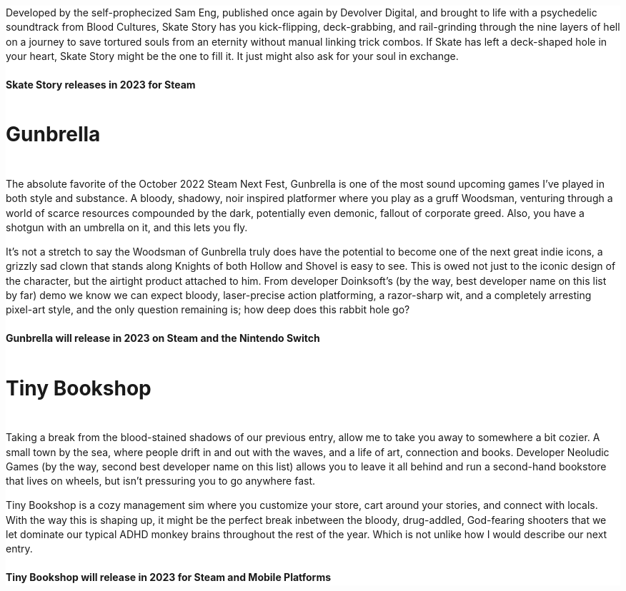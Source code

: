 Developed by the self-prophecized Sam Eng, published once again by Devolver Digital, and brought to life with a psychedelic soundtrack from Blood Cultures, Skate Story has you kick-flipping, deck-grabbing, and rail-grinding through the nine layers of hell on a journey to save tortured souls from an eternity without manual linking trick combos. If Skate has left a deck-shaped hole in your heart, Skate Story might be the one to fill it. It just might also ask for your soul in exchange.

#### Skate Story releases in 2023 for Steam

# Gunbrella

<iframe width="560" height="315" src="https://www.youtube.com/embed/QrC0-FFx6F4" title="YouTube video player" frameborder="0" allow="accelerometer; autoplay; clipboard-write; encrypted-media; gyroscope; picture-in-picture; web-share" allowfullscreen></iframe>
<br>
The absolute favorite of the October 2022 Steam Next Fest, Gunbrella is one of the most sound upcoming games I’ve played in both style and substance. A bloody, shadowy, noir inspired platformer where you play as a gruff Woodsman, venturing through a world of scarce resources compounded by the dark, potentially even demonic, fallout of corporate greed. Also, you have a shotgun with an umbrella on it, and this lets you fly. 

It’s not a stretch to say the Woodsman of Gunbrella truly does have the potential to become one of the next great indie icons, a grizzly sad clown that stands along Knights of both Hollow and Shovel is easy to see. This is owed not just to the iconic design of the character, but the airtight product attached to him. From developer Doinksoft’s (by the way, best developer name on this list by far) demo we know we can expect bloody, laser-precise action platforming, a razor-sharp wit, and a completely arresting pixel-art style, and the only question remaining is; how deep does this rabbit hole go?

#### Gunbrella will release in 2023 on Steam and the Nintendo Switch

# Tiny Bookshop

<iframe width="560" height="315" src="https://www.youtube.com/embed/eE9LjrbjXZc" title="YouTube video player" frameborder="0" allow="accelerometer; autoplay; clipboard-write; encrypted-media; gyroscope; picture-in-picture; web-share" allowfullscreen></iframe>
<br>
Taking a break from the blood-stained shadows of our previous entry, allow me to take you away to somewhere a bit cozier. A small town by the sea, where people drift in and out with the waves, and a life of art, connection and books. Developer Neoludic Games (by the way, second best developer name on this list) allows you to leave it all behind and run a second-hand bookstore that lives on wheels, but isn’t pressuring you to go anywhere fast. 

Tiny Bookshop is a cozy management sim where you customize your store, cart around your stories, and connect with locals. With the way this is shaping up, it might be the perfect break inbetween the bloody, drug-addled, God-fearing shooters that we let dominate our typical ADHD monkey brains throughout the rest of the year. Which is not unlike how I would describe our next entry.

#### Tiny Bookshop will release in 2023 for Steam and Mobile Platforms
